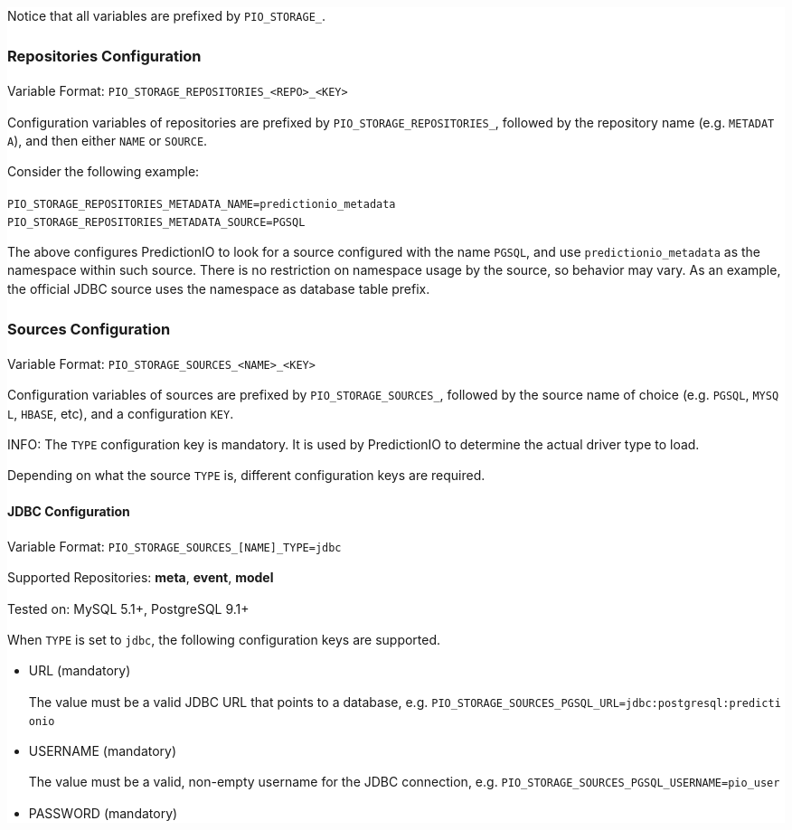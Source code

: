 Notice that all variables are prefixed by `PIO_STORAGE_`.

### Repositories Configuration

Variable Format: `PIO_STORAGE_REPOSITORIES_<REPO>_<KEY>`

Configuration variables of repositories are prefixed by
`PIO_STORAGE_REPOSITORIES_`, followed by the repository name (e.g. `METADATA`),
and then either `NAME` or `SOURCE`.

Consider the following example:

```shell
PIO_STORAGE_REPOSITORIES_METADATA_NAME=predictionio_metadata
PIO_STORAGE_REPOSITORIES_METADATA_SOURCE=PGSQL
```

The above configures PredictionIO to look for a source configured with the name
`PGSQL`, and use `predictionio_metadata` as the namespace within such source. There is no
restriction on namespace usage by the source, so behavior may vary. As an
example, the official JDBC source uses the namespace as database table prefix.


### Sources Configuration

Variable Format: `PIO_STORAGE_SOURCES_<NAME>_<KEY>`

Configuration variables of sources are prefixed by
`PIO_STORAGE_SOURCES_`, followed by the source name of choice (e.g. `PGSQL`,
`MYSQL`, `HBASE`, etc), and a configuration `KEY`.

INFO: The `TYPE` configuration key is mandatory. It is used by PredictionIO to
determine the actual driver type to load.

Depending on what the source `TYPE` is, different configuration keys are
required.


#### JDBC Configuration

Variable Format: `PIO_STORAGE_SOURCES_[NAME]_TYPE=jdbc`

Supported Repositories: **meta**, **event**, **model**

Tested on: MySQL 5.1+, PostgreSQL 9.1+

When `TYPE` is set to `jdbc`, the following configuration keys are supported.

-   URL (mandatory)

    The value must be a valid JDBC URL that points to a database, e.g.
    `PIO_STORAGE_SOURCES_PGSQL_URL=jdbc:postgresql:predictionio`

-   USERNAME (mandatory)

    The value must be a valid, non-empty username for the JDBC connection, e.g.
    `PIO_STORAGE_SOURCES_PGSQL_USERNAME=pio_user`

-   PASSWORD (mandatory)
